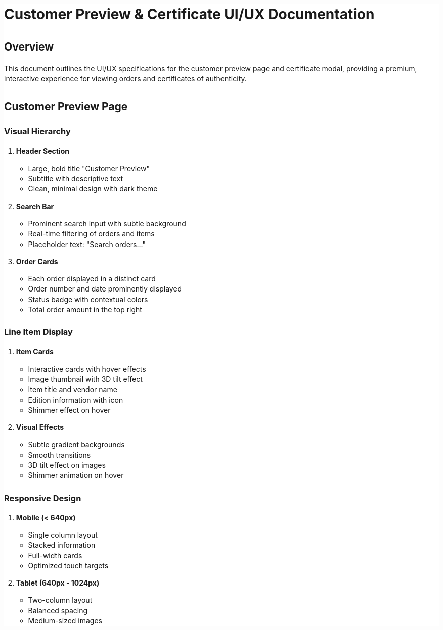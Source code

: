 # Customer Preview & Certificate UI/UX Documentation

## Overview
This document outlines the UI/UX specifications for the customer preview page and certificate modal, providing a premium, interactive experience for viewing orders and certificates of authenticity.

## Customer Preview Page

### Visual Hierarchy
1. **Header Section**
   - Large, bold title "Customer Preview"
   - Subtitle with descriptive text
   - Clean, minimal design with dark theme

2. **Search Bar**
   - Prominent search input with subtle background
   - Real-time filtering of orders and items
   - Placeholder text: "Search orders..."

3. **Order Cards**
   - Each order displayed in a distinct card
   - Order number and date prominently displayed
   - Status badge with contextual colors
   - Total order amount in the top right

### Line Item Display
1. **Item Cards**
   - Interactive cards with hover effects
   - Image thumbnail with 3D tilt effect
   - Item title and vendor name
   - Edition information with icon
   - Shimmer effect on hover

2. **Visual Effects**
   - Subtle gradient backgrounds
   - Smooth transitions
   - 3D tilt effect on images
   - Shimmer animation on hover

### Responsive Design
1. **Mobile (< 640px)**
   - Single column layout
   - Stacked information
   - Full-width cards
   - Optimized touch targets

2. **Tablet (640px - 1024px)**
   - Two-column layout
   - Balanced spacing
   - Medium-sized images
